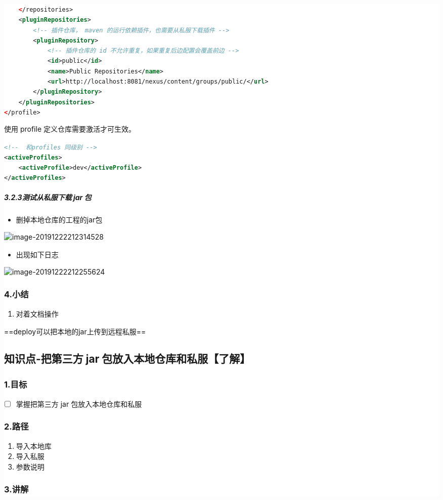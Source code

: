 ```xml
    </repositories>
    <pluginRepositories>
        <!-- 插件仓库， maven 的运行依赖插件，也需要从私服下载插件 -->
        <pluginRepository>
            <!-- 插件仓库的 id 不允许重复，如果重复后边配置会覆盖前边 -->
            <id>public</id>
            <name>Public Repositories</name>
            <url>http://localhost:8081/nexus/content/groups/public/</url>
        </pluginRepository>
    </pluginRepositories>
</profile>
```

使用 profile 定义仓库需要激活才可生效。 

```xml
<!--  和profiles 同级别 -->
<activeProfiles>
	<activeProfile>dev</activeProfile>
</activeProfiles>
```





##### 3.2.3测试从私服下载 jar 包

+ 删掉本地仓库的工程的jar包

![image-20191222212314528](img/image-20191222212314528.png) 

+ 出现如下日志

![image-20191222212255624](img/image-20191222212255624.png)

### 4.小结

1. 对着文档操作

 ==deploy可以把本地的jar上传到远程私服==

## 知识点-把第三方 jar 包放入本地仓库和私服【了解】

### 1.目标

- [ ] 掌握把第三方 jar 包放入本地仓库和私服 

### 2.路径

1. 导入本地库 
2. 导入私服 
3. 参数说明 

### 3.讲解
